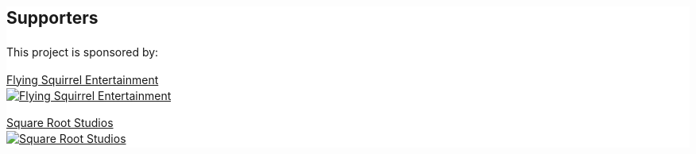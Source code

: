 Supporters
--------
This project is sponsored by:

[Flying Squirrel Entertainment](https://www.fsegames.eu)<br/>
<a href="https://www.fsegames.eu"><img src="https://i.imgur.com/i89ckRS.png" alt="Flying Squirrel Entertainment"></a>

[Square Root Studios](https://titanreach.com)<br/>
<a href="https://titanreach.com"><img src="https://i.imgur.com/LkC7sNv.png" alt="Square Root Studios"></a>
